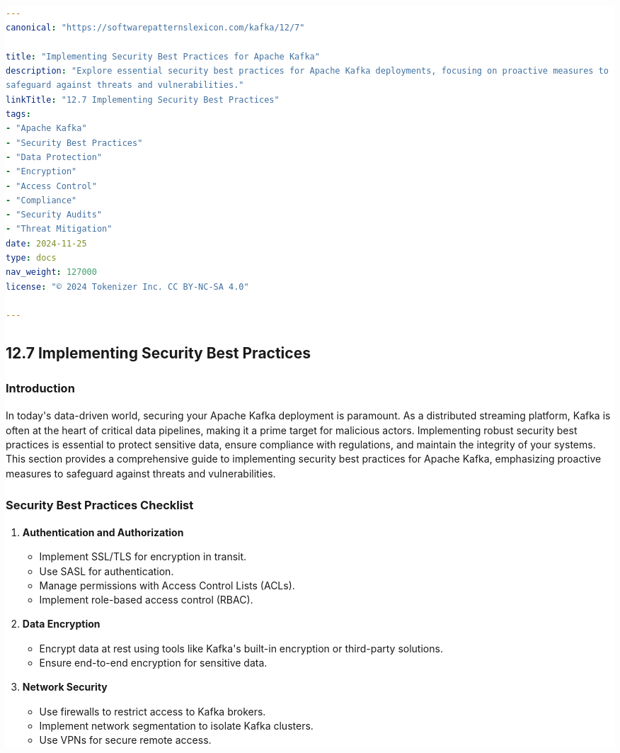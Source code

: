 ```yaml
---
canonical: "https://softwarepatternslexicon.com/kafka/12/7"

title: "Implementing Security Best Practices for Apache Kafka"
description: "Explore essential security best practices for Apache Kafka deployments, focusing on proactive measures to safeguard against threats and vulnerabilities."
linkTitle: "12.7 Implementing Security Best Practices"
tags:
- "Apache Kafka"
- "Security Best Practices"
- "Data Protection"
- "Encryption"
- "Access Control"
- "Compliance"
- "Security Audits"
- "Threat Mitigation"
date: 2024-11-25
type: docs
nav_weight: 127000
license: "© 2024 Tokenizer Inc. CC BY-NC-SA 4.0"

---
```


## 12.7 Implementing Security Best Practices

### Introduction

In today's data-driven world, securing your Apache Kafka deployment is paramount. As a distributed streaming platform, Kafka is often at the heart of critical data pipelines, making it a prime target for malicious actors. Implementing robust security best practices is essential to protect sensitive data, ensure compliance with regulations, and maintain the integrity of your systems. This section provides a comprehensive guide to implementing security best practices for Apache Kafka, emphasizing proactive measures to safeguard against threats and vulnerabilities.

### Security Best Practices Checklist

1. **Authentication and Authorization**
   - Implement SSL/TLS for encryption in transit.
   - Use SASL for authentication.
   - Manage permissions with Access Control Lists (ACLs).
   - Implement role-based access control (RBAC).

2. **Data Encryption**
   - Encrypt data at rest using tools like Kafka's built-in encryption or third-party solutions.
   - Ensure end-to-end encryption for sensitive data.

3. **Network Security**
   - Use firewalls to restrict access to Kafka brokers.
   - Implement network segmentation to isolate Kafka clusters.
   - Use VPNs for secure remote access.
